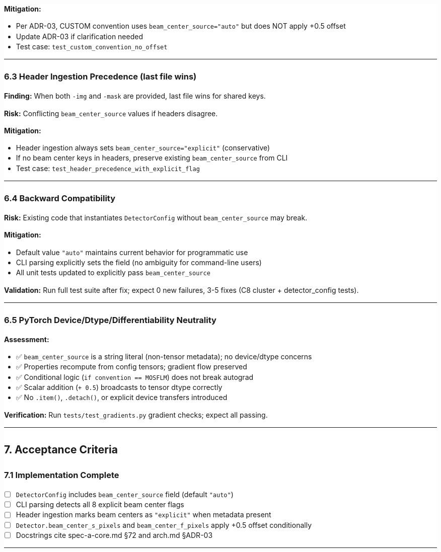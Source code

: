 **Mitigation:**
- Per ADR-03, CUSTOM convention uses `beam_center_source="auto"` but does NOT apply +0.5 offset
- Update ADR-03 if clarification needed
- Test case: `test_custom_convention_no_offset`

---

### 6.3 Header Ingestion Precedence (last file wins)

**Finding:** When both `-img` and `-mask` are provided, last file wins for shared keys.

**Risk:** Conflicting `beam_center_source` values if headers disagree.

**Mitigation:**
- Header ingestion always sets `beam_center_source="explicit"` (conservative)
- If no beam center keys in headers, preserve existing `beam_center_source` from CLI
- Test case: `test_header_precedence_with_explicit_flag`

---

### 6.4 Backward Compatibility

**Risk:** Existing code that instantiates `DetectorConfig` without `beam_center_source` may break.

**Mitigation:**
- Default value `"auto"` maintains current behavior for programmatic use
- CLI parsing explicitly sets the field (no ambiguity for command-line users)
- All unit tests updated to explicitly pass `beam_center_source`

**Validation:** Run full test suite after fix; expect 0 new failures, 3-5 fixes (C8 cluster + detector_config tests).

---

### 6.5 PyTorch Device/Dtype/Differentiability Neutrality

**Assessment:**
- ✅ `beam_center_source` is a string literal (non-tensor metadata); no device/dtype concerns
- ✅ Properties recompute from config tensors; gradient flow preserved
- ✅ Conditional logic (`if convention == MOSFLM`) does not break autograd
- ✅ Scalar addition (`+ 0.5`) broadcasts to tensor dtype correctly
- ✅ No `.item()`, `.detach()`, or explicit device transfers introduced

**Verification:** Run `tests/test_gradients.py` gradient checks; expect all passing.

---

## 7. Acceptance Criteria

### 7.1 Implementation Complete

- [ ] `DetectorConfig` includes `beam_center_source` field (default `"auto"`)
- [ ] CLI parsing detects all 8 explicit beam center flags
- [ ] Header ingestion marks beam centers as `"explicit"` when metadata present
- [ ] `Detector.beam_center_s_pixels` and `beam_center_f_pixels` apply +0.5 offset conditionally
- [ ] Docstrings cite spec-a-core.md §72 and arch.md §ADR-03

---